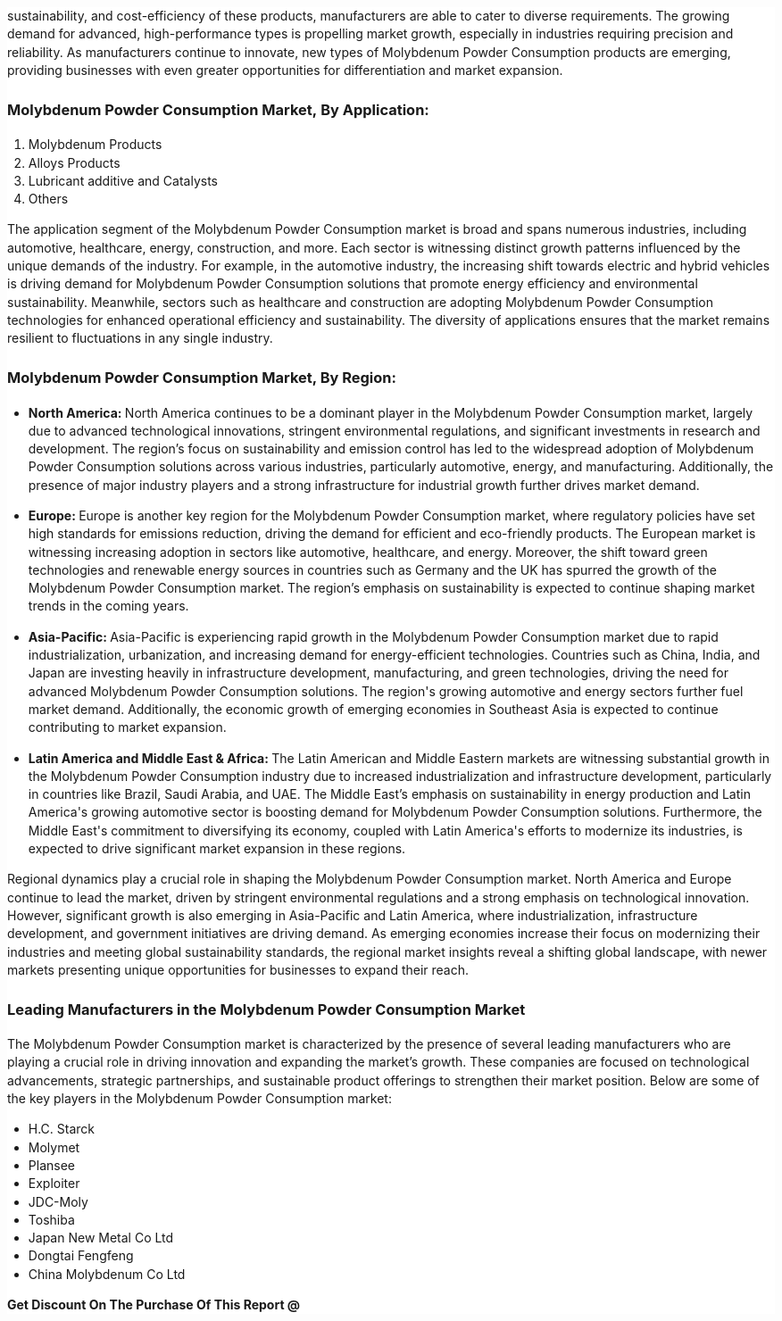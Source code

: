sustainability, and cost-efficiency of these products, manufacturers are able to cater to diverse requirements. The growing demand for advanced, high-performance types is propelling market growth, especially in industries requiring precision and reliability. As manufacturers continue to innovate, new types of Molybdenum Powder Consumption products are emerging, providing businesses with even greater opportunities for differentiation and market expansion.</p><h3>Molybdenum Powder Consumption Market,&nbsp;By Application:</h3><ol><li>Molybdenum Products<li> Alloys Products<li> Lubricant additive and Catalysts<li> Others</li></ol><p>The application segment of the Molybdenum Powder Consumption market is broad and spans numerous industries, including automotive, healthcare, energy, construction, and more. Each sector is witnessing distinct growth patterns influenced by the unique demands of the industry. For example, in the automotive industry, the increasing shift towards electric and hybrid vehicles is driving demand for Molybdenum Powder Consumption solutions that promote energy efficiency and environmental sustainability. Meanwhile, sectors such as healthcare and construction are adopting Molybdenum Powder Consumption technologies for enhanced operational efficiency and sustainability. The diversity of applications ensures that the market remains resilient to fluctuations in any single industry.</p><h3>Molybdenum Powder Consumption Market, By Region:</h3><ul><li><p><strong>North America:&nbsp;</strong>North America continues to be a dominant player in the Molybdenum Powder Consumption market, largely due to advanced technological innovations, stringent environmental regulations, and significant investments in research and development. The region&rsquo;s focus on sustainability and emission control has led to the widespread adoption of Molybdenum Powder Consumption solutions across various industries, particularly automotive, energy, and manufacturing. Additionally, the presence of major industry players and a strong infrastructure for industrial growth further drives market demand.</p></li><li><p><strong><strong>Europe:&nbsp;</strong></strong>Europe is another key region for the Molybdenum Powder Consumption market, where regulatory policies have set high standards for emissions reduction, driving the demand for efficient and eco-friendly products. The European market is witnessing increasing adoption in sectors like automotive, healthcare, and energy. Moreover, the shift toward green technologies and renewable energy sources in countries such as Germany and the UK has spurred the growth of the Molybdenum Powder Consumption market. The region&rsquo;s emphasis on sustainability is expected to continue shaping market trends in the coming years.</p></li><li><p><strong><strong>Asia-Pacific:&nbsp;</strong></strong>Asia-Pacific is experiencing rapid growth in the Molybdenum Powder Consumption market due to rapid industrialization, urbanization, and increasing demand for energy-efficient technologies. Countries such as China, India, and Japan are investing heavily in infrastructure development, manufacturing, and green technologies, driving the need for advanced Molybdenum Powder Consumption solutions. The region's growing automotive and energy sectors further fuel market demand. Additionally, the economic growth of emerging economies in Southeast Asia is expected to continue contributing to market expansion.</p></li><li><p><strong><strong>Latin America and Middle East &amp; Africa:&nbsp;</strong></strong>The Latin American and Middle Eastern markets are witnessing substantial growth in the Molybdenum Powder Consumption industry due to increased industrialization and infrastructure development, particularly in countries like Brazil, Saudi Arabia, and UAE. The Middle East&rsquo;s emphasis on sustainability in energy production and Latin America's growing automotive sector is boosting demand for Molybdenum Powder Consumption solutions. Furthermore, the Middle East's commitment to diversifying its economy, coupled with Latin America's efforts to modernize its industries, is expected to drive significant market expansion in these regions.</p></li></ul><p>Regional dynamics play a crucial role in shaping the Molybdenum Powder Consumption market. North America and Europe continue to lead the market, driven by stringent environmental regulations and a strong emphasis on technological innovation. However, significant growth is also emerging in Asia-Pacific and Latin America, where industrialization, infrastructure development, and government initiatives are driving demand. As emerging economies increase their focus on modernizing their industries and meeting global sustainability standards, the regional market insights reveal a shifting global landscape, with newer markets presenting unique opportunities for businesses to expand their reach.</p><h3><strong>Leading Manufacturers in the Molybdenum Powder Consumption Market</strong></h3><p>The Molybdenum Powder Consumption market is characterized by the presence of several leading manufacturers who are playing a crucial role in driving innovation and expanding the market&rsquo;s growth. These companies are focused on technological advancements, strategic partnerships, and sustainable product offerings to strengthen their market position. Below are some of the key players in the Molybdenum Powder Consumption market:</p></div><div class="article-main__content" data-test-id="publishing-text-block"><ul><li><span class="">H.C. Starck<li> Molymet<li> Plansee<li> Exploiter<li> JDC-Moly<li> Toshiba<li> Japan New Metal Co Ltd<li> Dongtai Fengfeng<li> China Molybdenum Co Ltd</span></li></ul></div><div class="article-main__content" data-test-id="publishing-text-block"><p><span class="font-[700]"><strong>Get Discount On The Purchase Of This Report @</strong>